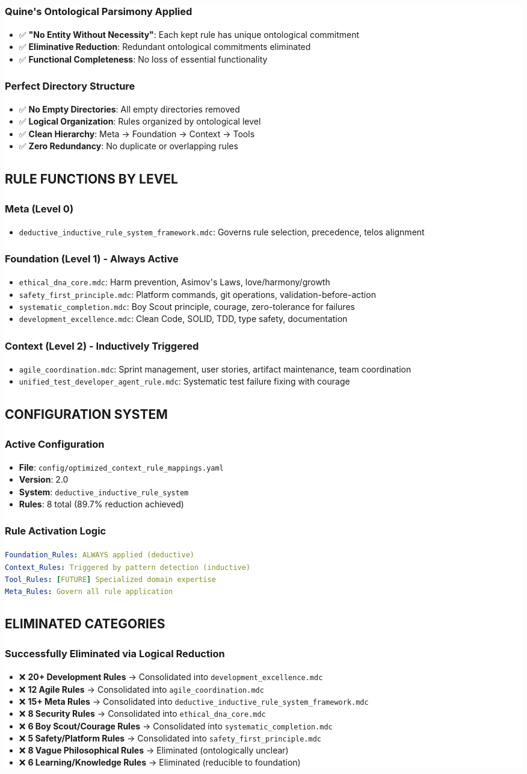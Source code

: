 ### **Quine's Ontological Parsimony Applied**
- ✅ **"No Entity Without Necessity"**: Each kept rule has unique ontological commitment
- ✅ **Eliminative Reduction**: Redundant ontological commitments eliminated
- ✅ **Functional Completeness**: No loss of essential functionality

### **Perfect Directory Structure**
- ✅ **No Empty Directories**: All empty directories removed
- ✅ **Logical Organization**: Rules organized by ontological level
- ✅ **Clean Hierarchy**: Meta → Foundation → Context → Tools
- ✅ **Zero Redundancy**: No duplicate or overlapping rules

## **RULE FUNCTIONS BY LEVEL**

### **Meta (Level 0)**
- `deductive_inductive_rule_system_framework.mdc`: Governs rule selection, precedence, telos alignment

### **Foundation (Level 1) - Always Active**
- `ethical_dna_core.mdc`: Harm prevention, Asimov's Laws, love/harmony/growth
- `safety_first_principle.mdc`: Platform commands, git operations, validation-before-action
- `systematic_completion.mdc`: Boy Scout principle, courage, zero-tolerance for failures
- `development_excellence.mdc`: Clean Code, SOLID, TDD, type safety, documentation

### **Context (Level 2) - Inductively Triggered**
- `agile_coordination.mdc`: Sprint management, user stories, artifact maintenance, team coordination
- `unified_test_developer_agent_rule.mdc`: Systematic test failure fixing with courage

## **CONFIGURATION SYSTEM**

### **Active Configuration**
- **File**: `config/optimized_context_rule_mappings.yaml`
- **Version**: 2.0
- **System**: `deductive_inductive_rule_system`
- **Rules**: 8 total (89.7% reduction achieved)

### **Rule Activation Logic**
```yaml
Foundation_Rules: ALWAYS applied (deductive)
Context_Rules: Triggered by pattern detection (inductive)
Tool_Rules: [FUTURE] Specialized domain expertise
Meta_Rules: Govern all rule application
```

## **ELIMINATED CATEGORIES**

### **Successfully Eliminated via Logical Reduction**
- ❌ **20+ Development Rules** → Consolidated into `development_excellence.mdc`
- ❌ **12 Agile Rules** → Consolidated into `agile_coordination.mdc`
- ❌ **15+ Meta Rules** → Consolidated into `deductive_inductive_rule_system_framework.mdc`
- ❌ **8 Security Rules** → Consolidated into `ethical_dna_core.mdc`
- ❌ **6 Boy Scout/Courage Rules** → Consolidated into `systematic_completion.mdc`
- ❌ **5 Safety/Platform Rules** → Consolidated into `safety_first_principle.mdc`
- ❌ **8 Vague Philosophical Rules** → Eliminated (ontologically unclear)
- ❌ **6 Learning/Knowledge Rules** → Eliminated (reducible to foundation)
